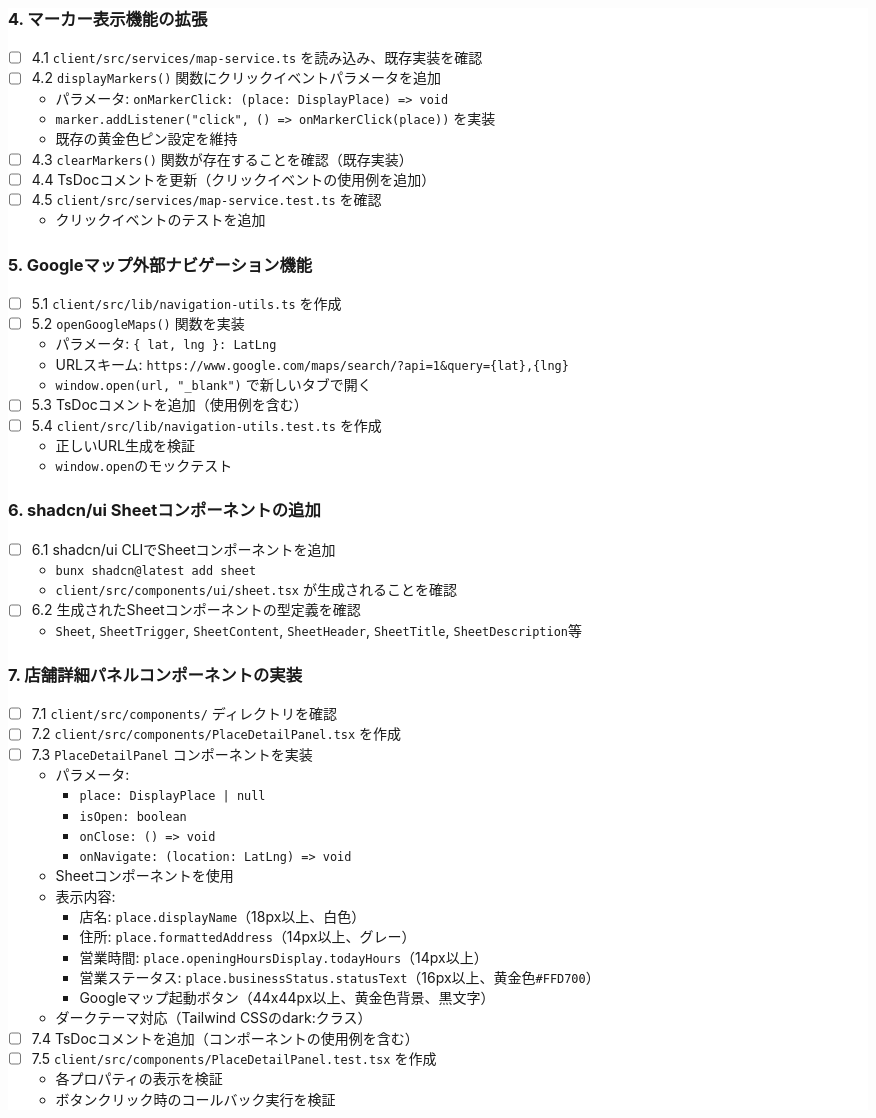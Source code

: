 ### 4. マーカー表示機能の拡張

- [ ] 4.1 `client/src/services/map-service.ts` を読み込み、既存実装を確認
- [ ] 4.2 `displayMarkers()` 関数にクリックイベントパラメータを追加
  - パラメータ: `onMarkerClick: (place: DisplayPlace) => void`
  - `marker.addListener("click", () => onMarkerClick(place))` を実装
  - 既存の黄金色ピン設定を維持
- [ ] 4.3 `clearMarkers()` 関数が存在することを確認（既存実装）
- [ ] 4.4 TsDocコメントを更新（クリックイベントの使用例を追加）
- [ ] 4.5 `client/src/services/map-service.test.ts` を確認
  - クリックイベントのテストを追加

### 5. Googleマップ外部ナビゲーション機能

- [ ] 5.1 `client/src/lib/navigation-utils.ts` を作成
- [ ] 5.2 `openGoogleMaps()` 関数を実装
  - パラメータ: `{ lat, lng }: LatLng`
  - URLスキーム: `https://www.google.com/maps/search/?api=1&query={lat},{lng}`
  - `window.open(url, "_blank")` で新しいタブで開く
- [ ] 5.3 TsDocコメントを追加（使用例を含む）
- [ ] 5.4 `client/src/lib/navigation-utils.test.ts` を作成
  - 正しいURL生成を検証
  - `window.open`のモックテスト

### 6. shadcn/ui Sheetコンポーネントの追加

- [ ] 6.1 shadcn/ui CLIでSheetコンポーネントを追加
  - `bunx shadcn@latest add sheet`
  - `client/src/components/ui/sheet.tsx` が生成されることを確認
- [ ] 6.2 生成されたSheetコンポーネントの型定義を確認
  - `Sheet`, `SheetTrigger`, `SheetContent`, `SheetHeader`, `SheetTitle`, `SheetDescription`等

### 7. 店舗詳細パネルコンポーネントの実装

- [ ] 7.1 `client/src/components/` ディレクトリを確認
- [ ] 7.2 `client/src/components/PlaceDetailPanel.tsx` を作成
- [ ] 7.3 `PlaceDetailPanel` コンポーネントを実装
  - パラメータ:
    - `place: DisplayPlace | null`
    - `isOpen: boolean`
    - `onClose: () => void`
    - `onNavigate: (location: LatLng) => void`
  - Sheetコンポーネントを使用
  - 表示内容:
    - 店名: `place.displayName`（18px以上、白色）
    - 住所: `place.formattedAddress`（14px以上、グレー）
    - 営業時間: `place.openingHoursDisplay.todayHours`（14px以上）
    - 営業ステータス: `place.businessStatus.statusText`（16px以上、黄金色`#FFD700`）
    - Googleマップ起動ボタン（44x44px以上、黄金色背景、黒文字）
  - ダークテーマ対応（Tailwind CSSのdark:クラス）
- [ ] 7.4 TsDocコメントを追加（コンポーネントの使用例を含む）
- [ ] 7.5 `client/src/components/PlaceDetailPanel.test.tsx` を作成
  - 各プロパティの表示を検証
  - ボタンクリック時のコールバック実行を検証
